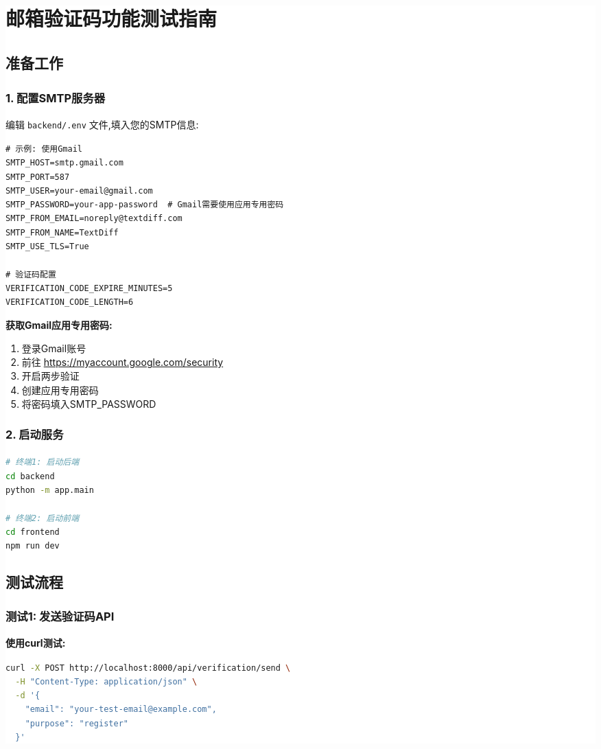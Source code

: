 # 邮箱验证码功能测试指南

## 准备工作

### 1. 配置SMTP服务器

编辑 `backend/.env` 文件,填入您的SMTP信息:

```env
# 示例: 使用Gmail
SMTP_HOST=smtp.gmail.com
SMTP_PORT=587
SMTP_USER=your-email@gmail.com
SMTP_PASSWORD=your-app-password  # Gmail需要使用应用专用密码
SMTP_FROM_EMAIL=noreply@textdiff.com
SMTP_FROM_NAME=TextDiff
SMTP_USE_TLS=True

# 验证码配置
VERIFICATION_CODE_EXPIRE_MINUTES=5
VERIFICATION_CODE_LENGTH=6
```

**获取Gmail应用专用密码:**
1. 登录Gmail账号
2. 前往 https://myaccount.google.com/security
3. 开启两步验证
4. 创建应用专用密码
5. 将密码填入SMTP_PASSWORD

### 2. 启动服务

```bash
# 终端1: 启动后端
cd backend
python -m app.main

# 终端2: 启动前端
cd frontend
npm run dev
```

## 测试流程

### 测试1: 发送验证码API

**使用curl测试:**

```bash
curl -X POST http://localhost:8000/api/verification/send \
  -H "Content-Type: application/json" \
  -d '{
    "email": "your-test-email@example.com",
    "purpose": "register"
  }'
```
